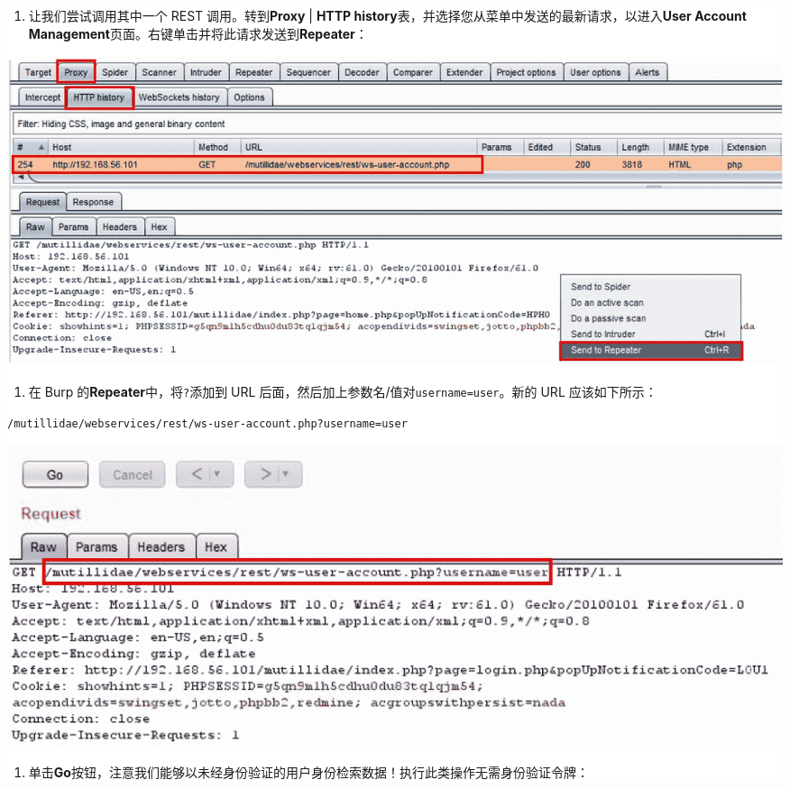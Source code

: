 1.  让我们尝试调用其中一个 REST 调用。转到**Proxy** | **HTTP history**表，并选择您从菜单中发送的最新请求，以进入**User Account Management**页面。右键单击并将此请求发送到**Repeater**：

![](img/00173.jpeg)

1.  在 Burp 的**Repeater**中，将`?`添加到 URL 后面，然后加上参数名/值对`username=user`。新的 URL 应该如下所示：

```
/mutillidae/webservices/rest/ws-user-account.php?username=user
```

![](img/00174.jpeg)

1.  单击**Go**按钮，注意我们能够以未经身份验证的用户身份检索数据！执行此类操作无需身份验证令牌：
